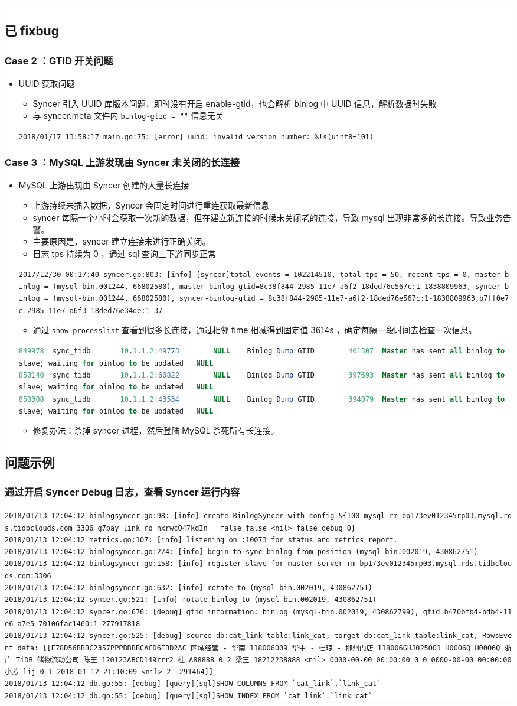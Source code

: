 ------

## 已 fixbug

### Case 2 ：GTID 开关问题

- UUID 获取问题
  - Syncer 引入 UUID 库版本问题，即时没有开启 enable-gtid，也会解析 binlog 中 UUID 信息，解析数据时失败
  - 与 syncer.meta 文件内 `binlog-gtid = ""` 信息无关

  ```LOG
  2018/01/17 13:58:17 main.go:75: [error] uuid: invalid version number: %!s(uint8=101)
  ```

### Case 3 ：MySQL 上游发现由 Syncer 未关闭的长连接

- MySQL 上游出现由 Syncer 创建的大量长连接
  - 上游持续未插入数据，Syncer 会固定时间进行重连获取最新信息
  - syncer 每隔一个小时会获取一次新的数据，但在建立新连接的时候未关闭老的连接，导致 mysql 出现非常多的长连接。导致业务告警。
  - 主要原因是，syncer 建立连接未进行正确关闭。
  - 日志 tps 持续为 0 ，通过 sql 查询上下游同步正常

  ```LOG
  2017/12/30 00:17:40 syncer.go:803: [info] [syncer]total events = 102214510, total tps = 50, recent tps = 0, master-binlog = (mysql-bin.001244, 66802580), master-binlog-gtid=8c38f844-2985-11e7-a6f2-18ded76e567c:1-1838809963, syncer-binlog = (mysql-bin.001244, 66802580), syncer-binlog-gtid = 8c38f844-2985-11e7-a6f2-18ded76e567c:1-1838809963,b7ff0e7e-2985-11e7-a6f3-18ded76e34de:1-37
  ```

  - 通过 `show processlist` 查看到很多长连接，通过相邻 time 相减得到固定值 3614s ，确定每隔一段时间去检查一次信息。

  ```SQL
  849978  sync_tidb       10.1.1.2:49773        NULL    Binlog Dump GTID        401307  Master has sent all binlog to slave; waiting for binlog to be updated   NULL
  850140  sync_tidb       10.1.1.2:60822        NULL    Binlog Dump GTID        397693  Master has sent all binlog to slave; waiting for binlog to be updated   NULL
  850308  sync_tidb       10.1.1.2:43534        NULL    Binlog Dump GTID        394079  Master has sent all binlog to slave; waiting for binlog to be updated   NULL
  ```

  - 修复办法：杀掉 syncer 进程，然后登陆 MySQL 杀死所有长连接。

## 问题示例

### 通过开启 Syncer Debug 日志，查看 Syncer 运行内容

```LOG
2018/01/13 12:04:12 binlogsyncer.go:98: [info] create BinlogSyncer with config &{100 mysql rm-bp173ev012345rp03.mysql.rds.tidbclouds.com 3306 g7pay_link_ro nxrwcQ47kdIn   false false <nil> false debug 0}
2018/01/13 12:04:12 metrics.go:107: [info] listening on :10073 for status and metrics report.
2018/01/13 12:04:12 binlogsyncer.go:274: [info] begin to sync binlog from position (mysql-bin.002019, 430862751)
2018/01/13 12:04:12 binlogsyncer.go:158: [info] register slave for master server rm-bp173ev012345rp03.mysql.rds.tidbclouds.com:3306
2018/01/13 12:04:12 binlogsyncer.go:632: [info] rotate to (mysql-bin.002019, 430862751)
2018/01/13 12:04:12 syncer.go:521: [info] rotate binlog to (mysql-bin.002019, 430862751)
2018/01/13 12:04:12 syncer.go:676: [debug] gtid information: binlog (mysql-bin.002019, 430862799), gtid b470bfb4-bdb4-11e6-a7e5-70106fac1460:1-277917818
2018/01/13 12:04:12 syncer.go:525: [debug] source-db:cat_link table:link_cat; target-db:cat_link table:link_cat, RowsEvent data: [[E78D56BBBC2357PPPBBBBCACD6EBD2AC 区域经营 - 华南 118OO6009 华中 - 桂琼 - 柳州门店 118006GHJ025OO1 H00O6Q H00O6Q 浙广 TiDB 储物流动公司 陈王 120123ABCD149rrr2 桂 A88888 0 2 梁王 18212238888 <nil> 0000-00-00 00:00:00 0 0 0000-00-00 00:00:00 小芳 lij 0 1 2018-01-12 21:10:09 <nil> 2  291464]]
2018/01/13 12:04:12 db.go:55: [debug] [query][sql]SHOW COLUMNS FROM `cat_link`.`link_cat`
2018/01/13 12:04:12 db.go:55: [debug] [query][sql]SHOW INDEX FROM `cat_link`.`link_cat`
```